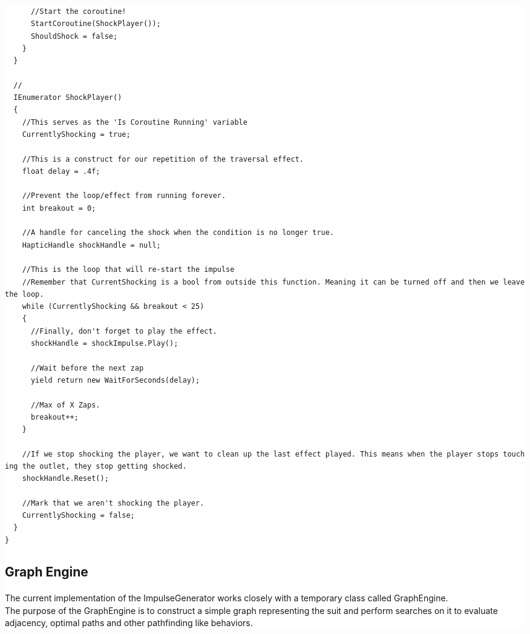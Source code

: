 ````
      //Start the coroutine!
      StartCoroutine(ShockPlayer());
      ShouldShock = false;
    }
  }
  
  //
  IEnumerator ShockPlayer()
  {
    //This serves as the 'Is Coroutine Running' variable
    CurrentlyShocking = true;
  
    //This is a construct for our repetition of the traversal effect.
    float delay = .4f;                      
  
    //Prevent the loop/effect from running forever.
    int breakout = 0;
  
    //A handle for canceling the shock when the condition is no longer true.
    HapticHandle shockHandle = null;
  
    //This is the loop that will re-start the impulse
    //Remember that CurrentShocking is a bool from outside this function. Meaning it can be turned off and then we leave the loop.
    while (CurrentlyShocking && breakout < 25)
    {
      //Finally, don't forget to play the effect.
      shockHandle = shockImpulse.Play();
  
      //Wait before the next zap
      yield return new WaitForSeconds(delay);
  
      //Max of X Zaps.
      breakout++;
    }
  
    //If we stop shocking the player, we want to clean up the last effect played. This means when the player stops touching the outlet, they stop getting shocked.
    shockHandle.Reset();
  
    //Mark that we aren't shocking the player.
    CurrentlyShocking = false;
  }
}
````

## Graph Engine

The current implementation of the ImpulseGenerator works closely with a temporary class called GraphEngine.  
The purpose of the GraphEngine is to construct a simple graph representing the suit and perform searches on it to evaluate adjacency, optimal paths and other pathfinding like behaviors.
